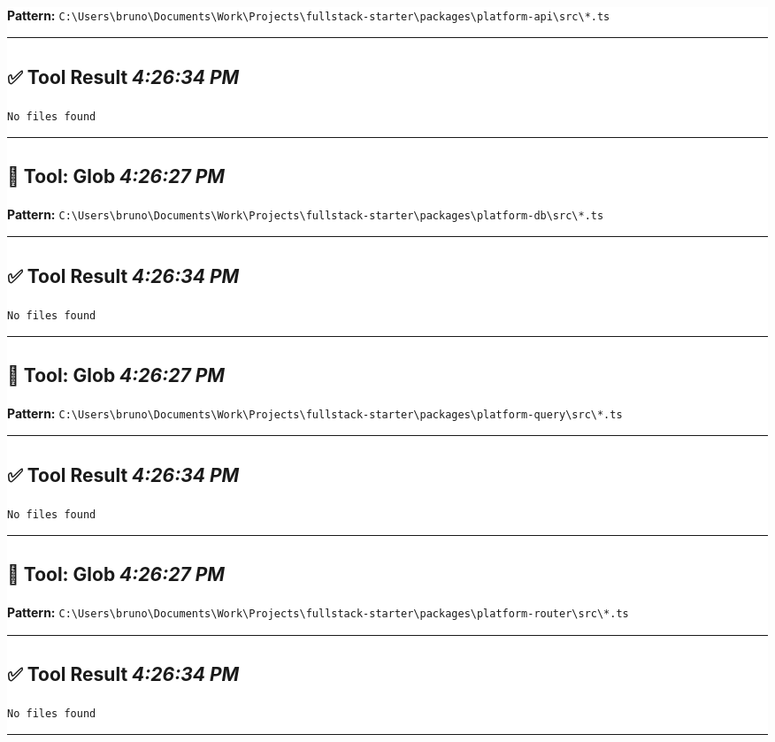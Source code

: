 **Pattern:** `C:\Users\bruno\Documents\Work\Projects\fullstack-starter\packages\platform-api\src\*.ts`

---

## ✅ Tool Result _4:26:34 PM_

```
No files found
```

---

## 🔧 Tool: Glob _4:26:27 PM_

**Pattern:** `C:\Users\bruno\Documents\Work\Projects\fullstack-starter\packages\platform-db\src\*.ts`

---

## ✅ Tool Result _4:26:34 PM_

```
No files found
```

---

## 🔧 Tool: Glob _4:26:27 PM_

**Pattern:** `C:\Users\bruno\Documents\Work\Projects\fullstack-starter\packages\platform-query\src\*.ts`

---

## ✅ Tool Result _4:26:34 PM_

```
No files found
```

---

## 🔧 Tool: Glob _4:26:27 PM_

**Pattern:** `C:\Users\bruno\Documents\Work\Projects\fullstack-starter\packages\platform-router\src\*.ts`

---

## ✅ Tool Result _4:26:34 PM_

```
No files found
```

---